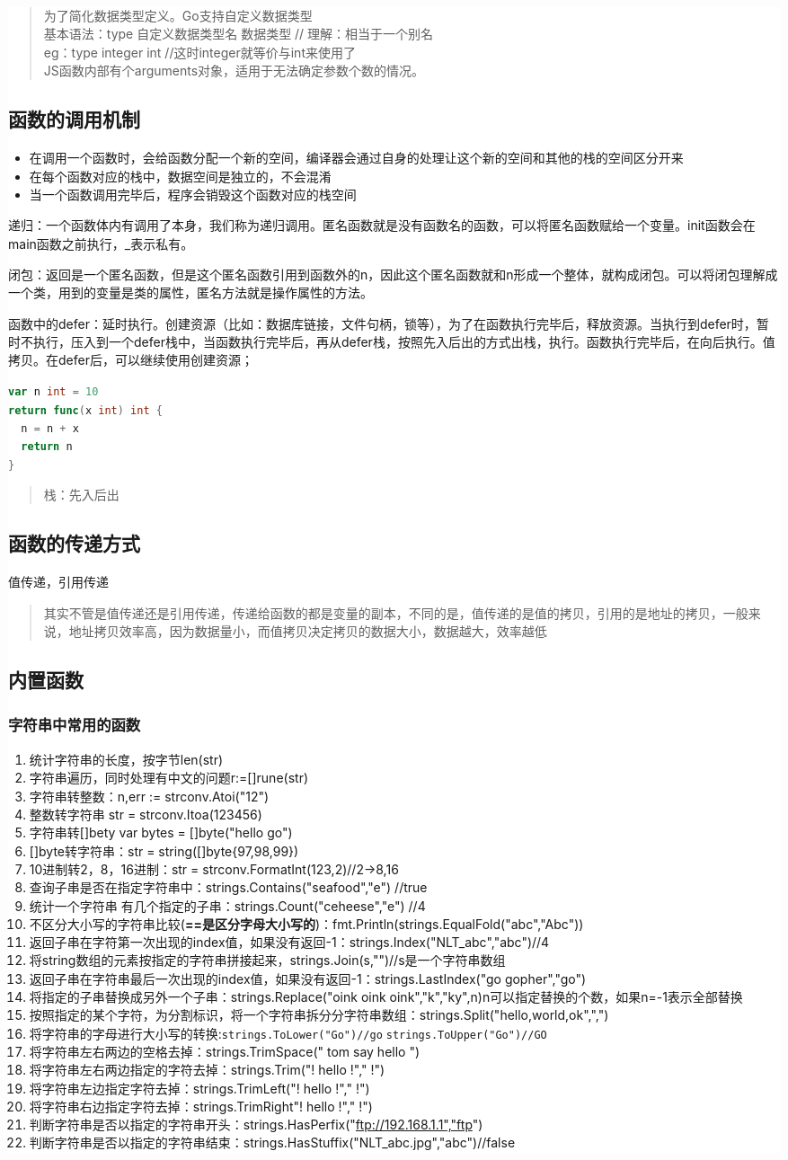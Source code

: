 > 为了简化数据类型定义。Go支持自定义数据类型  
> 基本语法：type 自定义数据类型名 数据类型 // 理解：相当于一个别名  
> eg：type integer int //这时integer就等价与int来使用了  
> JS函数内部有个arguments对象，适用于无法确定参数个数的情况。
>

## 函数的调用机制

* 在调用一个函数时，会给函数分配一个新的空间，编译器会通过自身的处理让这个新的空间和其他的栈的空间区分开来
* 在每个函数对应的栈中，数据空间是独立的，不会混淆
* 当一个函数调用完毕后，程序会销毁这个函数对应的栈空间

递归：一个函数体内有调用了本身，我们称为递归调用。匿名函数就是没有函数名的函数，可以将匿名函数赋给一个变量。init函数会在main函数之前执行，_表示私有。

闭包：返回是一个匿名函数，但是这个匿名函数引用到函数外的n，因此这个匿名函数就和n形成一个整体，就构成闭包。可以将闭包理解成一个类，用到的变量是类的属性，匿名方法就是操作属性的方法。

函数中的defer：延时执行。创建资源（比如：数据库链接，文件句柄，锁等），为了在函数执行完毕后，释放资源。当执行到defer时，暂时不执行，压入到一个defer栈中，当函数执行完毕后，再从defer栈，按照先入后出的方式出栈，执行。函数执行完毕后，在向后执行。值拷贝。在defer后，可以继续使用创建资源；

```go
var n int = 10
return func(x int) int {
  n = n + x
  return n
}
```

> 栈：先入后出
>

## 函数的传递方式

值传递，引用传递

> 其实不管是值传递还是引用传递，传递给函数的都是变量的副本，不同的是，值传递的是值的拷贝，引用的是地址的拷贝，一般来说，地址拷贝效率高，因为数据量小，而值拷贝决定拷贝的数据大小，数据越大，效率越低
>

## 内置函数

### 字符串中常用的函数

1. 统计字符串的长度，按字节len(str)
2. 字符串遍历，同时处理有中文的问题r:=[]rune(str)
3. 字符串转整数：n,err := strconv.Atoi("12")
4. 整数转字符串 str = strconv.Itoa(123456)
5. 字符串转[]bety var bytes = []byte("hello go")
6. []byte转字符串：str = string([]byte{97,98,99})
7. 10进制转2，8，16进制：str = strconv.FormatInt(123,2)//2->8,16
8. 查询子串是否在指定字符串中：strings.Contains("seafood","e") //true
9. 统计一个字符串 有几个指定的子串：strings.Count("ceheese","e") //4
10. 不区分大小写的字符串比较(**==是区分字母大小写的**)：fmt.Println(strings.EqualFold("abc","Abc"))
11. 返回子串在字符第一次出现的index值，如果没有返回-1：strings.Index("NLT_abc","abc")//4
12. 将string数组的元素按指定的字符串拼接起来，strings.Join(s,"")//s是一个字符串数组
13. 返回子串在字符串最后一次出现的index值，如果没有返回-1：strings.LastIndex("go gopher","go")
14. 将指定的子串替换成另外一个子串：strings.Replace("oink oink oink","k","ky",n)n可以指定替换的个数，如果n=-1表示全部替换
15. 按照指定的某个字符，为分割标识，将一个字符串拆分分字符串数组：strings.Split("hello,world,ok",",")
16. 将字符串的字母进行大小写的转换:`strings.ToLower("Go")//go` `strings.ToUpper("Go")//GO`
17. 将字符串左右两边的空格去掉：strings.TrimSpace("  tom say hello ")
18. 将字符串左右两边指定的字符去掉：strings.Trim("! hello !"," !")
19. 将字符串左边指定字符去掉：strings.TrimLeft("! hello !"," !")
20. 将字符串右边指定字符去掉：strings.TrimRight"! hello !"," !")
21. 判断字符串是否以指定的字符串开头：strings.HasPerfix("ftp://192.168.1.1","ftp")
22. 判断字符串是否以指定的字符串结束：strings.HasStuffix("NLT_abc.jpg","abc")//false

